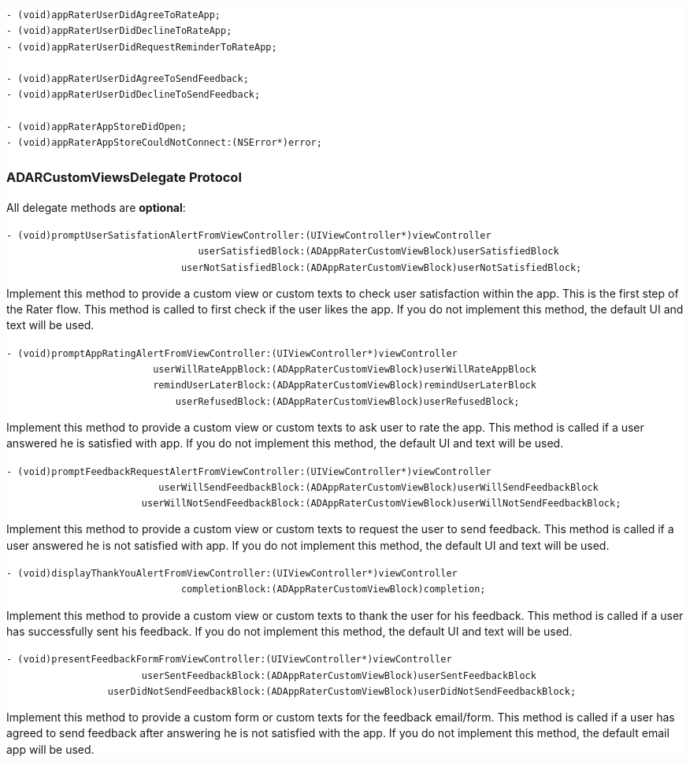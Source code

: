    - (void)appRaterUserDidAgreeToRateApp;
    - (void)appRaterUserDidDeclineToRateApp;
    - (void)appRaterUserDidRequestReminderToRateApp;
    
    - (void)appRaterUserDidAgreeToSendFeedback;
    - (void)appRaterUserDidDeclineToSendFeedback;
    
    - (void)appRaterAppStoreDidOpen;
    - (void)appRaterAppStoreCouldNotConnect:(NSError*)error;


### ADARCustomViewsDelegate Protocol
All delegate methods are __optional__:

    - (void)promptUserSatisfationAlertFromViewController:(UIViewController*)viewController
                                      userSatisfiedBlock:(ADAppRaterCustomViewBlock)userSatisfiedBlock
                                   userNotSatisfiedBlock:(ADAppRaterCustomViewBlock)userNotSatisfiedBlock;
Implement this method to provide a custom view or custom texts to check user satisfaction within the app.
This is the first step of the Rater flow. This method is called to first check if the user likes the app.
If you do not implement this method, the default UI and text will be used.


    - (void)promptAppRatingAlertFromViewController:(UIViewController*)viewController
                              userWillRateAppBlock:(ADAppRaterCustomViewBlock)userWillRateAppBlock
                              remindUserLaterBlock:(ADAppRaterCustomViewBlock)remindUserLaterBlock
                                  userRefusedBlock:(ADAppRaterCustomViewBlock)userRefusedBlock;
Implement this method to provide a custom view or custom texts to ask user to rate the app.
This method is called if a user answered he is satisfied with app.
If you do not implement this method, the default UI and text will be used.


    - (void)promptFeedbackRequestAlertFromViewController:(UIViewController*)viewController
                               userWillSendFeedbackBlock:(ADAppRaterCustomViewBlock)userWillSendFeedbackBlock
                            userWillNotSendFeedbackBlock:(ADAppRaterCustomViewBlock)userWillNotSendFeedbackBlock;
Implement this method to provide a custom view or custom texts to request the user to send feedback.
This method is called if a user answered he is not satisfied with app.
If you do not implement this method, the default UI and text will be used.

    - (void)displayThankYouAlertFromViewController:(UIViewController*)viewController
                                   completionBlock:(ADAppRaterCustomViewBlock)completion;
Implement this method to provide a custom view or custom texts to thank the user for his feedback.
This method is called if a user has successfully sent his feedback.
If you do not implement this method, the default UI and text will be used.


    - (void)presentFeedbackFormFromViewController:(UIViewController*)viewController
                            userSentFeedbackBlock:(ADAppRaterCustomViewBlock)userSentFeedbackBlock
                      userDidNotSendFeedbackBlock:(ADAppRaterCustomViewBlock)userDidNotSendFeedbackBlock;
Implement this method to provide a custom form or custom texts for the feedback email/form.
This method is called if a user has agreed to send feedback after answering he is not satisfied with the app.
If you do not implement this method, the default email app will be used.
